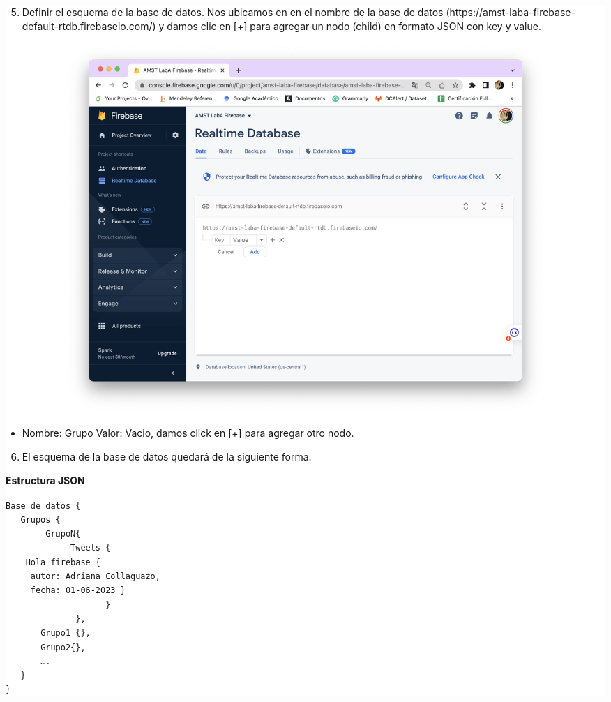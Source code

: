5. Definir el esquema de la base de datos. Nos ubicamos en en el nombre de la base de datos (https://amst-laba-firebase-default-rtdb.firebaseio.com/) y damos clic en [+] para agregar un nodo (child) en formato JSON con key y value.

<p align="center">
  <img src="../imagenes/amst_lab2_db_newschema.png" alt="appAMST" width="80%">
</p>

- Nombre: Grupo	Valor: Vacio, damos click en [+] para agregar otro nodo.

6. El esquema de la base de datos quedará de la siguiente forma:

**Estructura JSON**
```
Base de datos {
   Grupos { 
        GrupoN{
             Tweets {
	Hola firebase {
     autor: Adriana Collaguazo,
     fecha: 01-06-2023 }
                    }
              },
       Grupo1 {},
       Grupo2{},
       ….
   }
}
```
